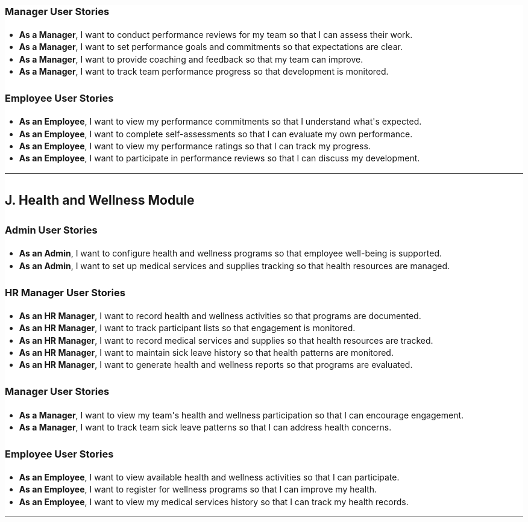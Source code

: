 ### Manager User Stories
- **As a Manager**, I want to conduct performance reviews for my team so that I can assess their work.
- **As a Manager**, I want to set performance goals and commitments so that expectations are clear.
- **As a Manager**, I want to provide coaching and feedback so that my team can improve.
- **As a Manager**, I want to track team performance progress so that development is monitored.

### Employee User Stories
- **As an Employee**, I want to view my performance commitments so that I understand what's expected.
- **As an Employee**, I want to complete self-assessments so that I can evaluate my own performance.
- **As an Employee**, I want to view my performance ratings so that I can track my progress.
- **As an Employee**, I want to participate in performance reviews so that I can discuss my development.

---

## J. Health and Wellness Module

### Admin User Stories
- **As an Admin**, I want to configure health and wellness programs so that employee well-being is supported.
- **As an Admin**, I want to set up medical services and supplies tracking so that health resources are managed.

### HR Manager User Stories
- **As an HR Manager**, I want to record health and wellness activities so that programs are documented.
- **As an HR Manager**, I want to track participant lists so that engagement is monitored.
- **As an HR Manager**, I want to record medical services and supplies so that health resources are tracked.
- **As an HR Manager**, I want to maintain sick leave history so that health patterns are monitored.
- **As an HR Manager**, I want to generate health and wellness reports so that programs are evaluated.

### Manager User Stories
- **As a Manager**, I want to view my team's health and wellness participation so that I can encourage engagement.
- **As a Manager**, I want to track team sick leave patterns so that I can address health concerns.

### Employee User Stories
- **As an Employee**, I want to view available health and wellness activities so that I can participate.
- **As an Employee**, I want to register for wellness programs so that I can improve my health.
- **As an Employee**, I want to view my medical services history so that I can track my health records.

---